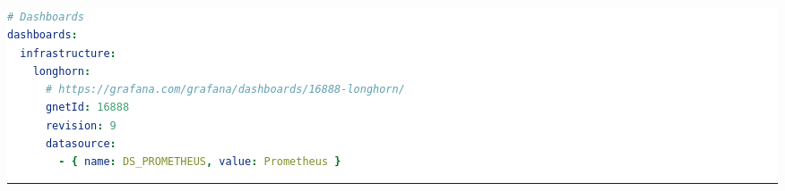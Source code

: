 ```yaml
# Dashboards
dashboards:
  infrastructure:
    longhorn:
      # https://grafana.com/grafana/dashboards/16888-longhorn/
      gnetId: 16888
      revision: 9
      datasource:
        - { name: DS_PROMETHEUS, value: Prometheus }
```


---

[^2]: [Mount Propagation](https://kubernetes.io/docs/concepts/storage/volumes/#mount-propagation) is a feature activated by defult since Kubernetes v1.14
[^3]: [Longorn Requirements- Installing open-iscsi](https://longhorn.io/docs/latest/deploy/install/#installing-open-iscsi)
[^4]: [Longorn Requirements- Installing NFSv4 Client](https://longhorn.io/docs/latest/deploy/install/#installing-nfsv4-client)
[^5]: [Longorn Requirements- Installing Cryptsetup and Luks](https://longhorn.io/docs/latest/deploy/install/#installing-cryptsetup-and-luks)
[^6]: [Longorn Requirements- Installing Device Mapper](https://longhorn.io/docs/latest/deploy/install/#installing-device-mapper-userspace-tool)
[^1]: [Longhorn Concepts - Snapshots](https://longhorn.io/docs/latest/concepts/#24-snapshots)
[^7]: [Longorn Monitoring- Prometheus and Grafana setup](https://longhorn.io/docs/1.8.0/monitoring/prometheus-and-grafana-setup/)
[^8]: [Prometheus - Instrumenting - Exposition formats: Test-based-format](https://prometheus.io/docs/instrumenting/exposition_formats/#text-based-format)
[^9]: [Longhorn Concepts - Backups](https://longhorn.io/docs/1.9.0/concepts/#3-backups-and-secondary-storage)